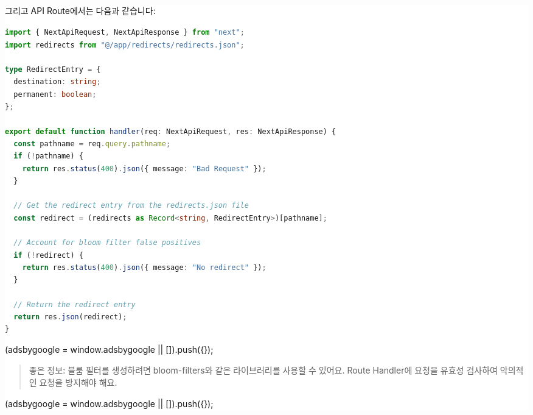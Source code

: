 그리고 API Route에서는 다음과 같습니다:

```typescript
import { NextApiRequest, NextApiResponse } from "next";
import redirects from "@/app/redirects/redirects.json";

type RedirectEntry = {
  destination: string;
  permanent: boolean;
};

export default function handler(req: NextApiRequest, res: NextApiResponse) {
  const pathname = req.query.pathname;
  if (!pathname) {
    return res.status(400).json({ message: "Bad Request" });
  }

  // Get the redirect entry from the redirects.json file
  const redirect = (redirects as Record<string, RedirectEntry>)[pathname];

  // Account for bloom filter false positives
  if (!redirect) {
    return res.status(400).json({ message: "No redirect" });
  }

  // Return the redirect entry
  return res.json(redirect);
}
```



<ins class="adsbygoogle"
      style="display:block"
      data-ad-client="ca-pub-4877378276818686"
      data-ad-slot="9743150776"
      data-ad-format="auto"
      data-full-width-responsive="true"></ins>
<component is="script">
(adsbygoogle = window.adsbygoogle || []).push({});
</component>

> 좋은 정보:
> 블룸 필터를 생성하려면 bloom-filters와 같은 라이브러리를 사용할 수 있어요.
> Route Handler에 요청을 유효성 검사하여 악의적인 요청을 방지해야 해요.



<ins class="adsbygoogle"
      style="display:block"
      data-ad-client="ca-pub-4877378276818686"
      data-ad-slot="9743150776"
      data-ad-format="auto"
      data-full-width-responsive="true"></ins>
<component is="script">
(adsbygoogle = window.adsbygoogle || []).push({});
</component>
